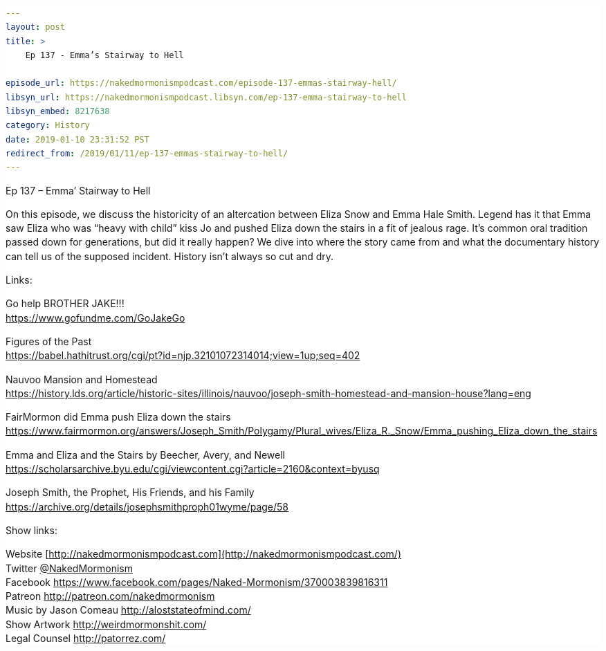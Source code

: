 ```yaml
---
layout: post
title: >
    Ep 137 - Emma’s Stairway to Hell

episode_url: https://nakedmormonismpodcast.com/episode-137-emmas-stairway-hell/
libsyn_url: https://nakedmormonismpodcast.libsyn.com/ep-137-emma-stairway-to-hell
libsyn_embed: 8217638
category: History
date: 2019-01-10 23:31:52 PST
redirect_from: /2019/01/11/ep-137-emmas-stairway-to-hell/
---
```


Ep 137 – Emma’ Stairway to Hell

On this episode, we discuss the historicity of an altercation between
Eliza Snow and Emma Hale Smith. Legend has it that Emma saw Eliza who
was “heavy with child” kiss Jo and pushed Eliza down the stairs in a fit
of jealous rage. It’s common oral tradition passed down for generations,
but did it really happen? We dive into where the story came from and
what the documentary history can tell us of the supposed incident.
History isn’t always so cut and dry.

Links:

Go help BROTHER JAKE\!\!\!  
<https://www.gofundme.com/GoJakeGo>

Figures of the Past  
<https://babel.hathitrust.org/cgi/pt?id=njp.32101072314014;view=1up;seq=402>

Nauvoo Mansion and Homestead  
<https://history.lds.org/article/historic-sites/illinois/nauvoo/joseph-smith-homestead-and-mansion-house?lang=eng>

FairMormon did Emma push Eliza down the stairs  
<https://www.fairmormon.org/answers/Joseph_Smith/Polygamy/Plural_wives/Eliza_R._Snow/Emma_pushing_Eliza_down_the_stairs>

Emma and Eliza and the Stairs by Beecher, Avery, and Newell  
<https://scholarsarchive.byu.edu/cgi/viewcontent.cgi?article=2160&context=byusq>

Joseph Smith, the Prophet, His Friends, and his Family  
<https://archive.org/details/josephsmithproph01wyme/page/58>

Show links:

Website [http://nakedmormonismpodcast.com](http://nakedmormonismpodcast.com/)  
Twitter [@NakedMormonism](https://twitter.com/NakedMormonism)  
Facebook <https://www.facebook.com/pages/Naked-Mormonism/370003839816311>  
Patreon <http://patreon.com/nakedmormonism>  
Music by Jason Comeau <http://aloststateofmind.com/>  
Show Artwork <http://weirdmormonshit.com/>  
Legal Counsel <http://patorrez.com/>
